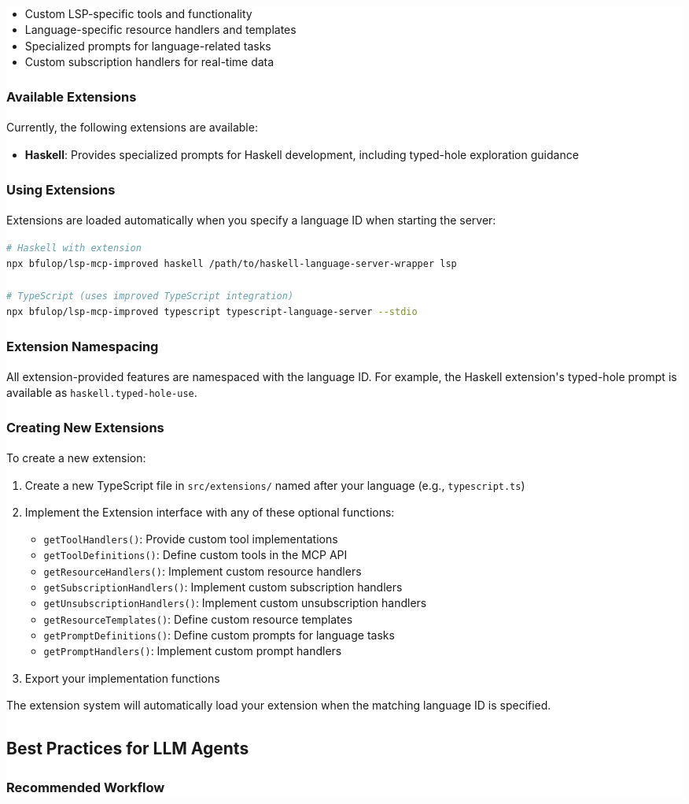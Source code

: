 - Custom LSP-specific tools and functionality
- Language-specific resource handlers and templates
- Specialized prompts for language-related tasks
- Custom subscription handlers for real-time data

### Available Extensions

Currently, the following extensions are available:

- **Haskell**: Provides specialized prompts for Haskell development, including typed-hole exploration guidance

### Using Extensions

Extensions are loaded automatically when you specify a language ID when starting the server:

```bash
# Haskell with extension
npx bfulop/lsp-mcp-improved haskell /path/to/haskell-language-server-wrapper lsp

# TypeScript (uses improved TypeScript integration)
npx bfulop/lsp-mcp-improved typescript typescript-language-server --stdio
```

### Extension Namespacing

All extension-provided features are namespaced with the language ID. For example, the Haskell extension's typed-hole prompt is available as `haskell.typed-hole-use`.

### Creating New Extensions

To create a new extension:

1. Create a new TypeScript file in `src/extensions/` named after your language (e.g., `typescript.ts`)
2. Implement the Extension interface with any of these optional functions:
   - `getToolHandlers()`: Provide custom tool implementations
   - `getToolDefinitions()`: Define custom tools in the MCP API
   - `getResourceHandlers()`: Implement custom resource handlers
   - `getSubscriptionHandlers()`: Implement custom subscription handlers
   - `getUnsubscriptionHandlers()`: Implement custom unsubscription handlers
   - `getResourceTemplates()`: Define custom resource templates
   - `getPromptDefinitions()`: Define custom prompts for language tasks
   - `getPromptHandlers()`: Implement custom prompt handlers

3. Export your implementation functions

The extension system will automatically load your extension when the matching language ID is specified.

## Best Practices for LLM Agents

### Recommended Workflow
